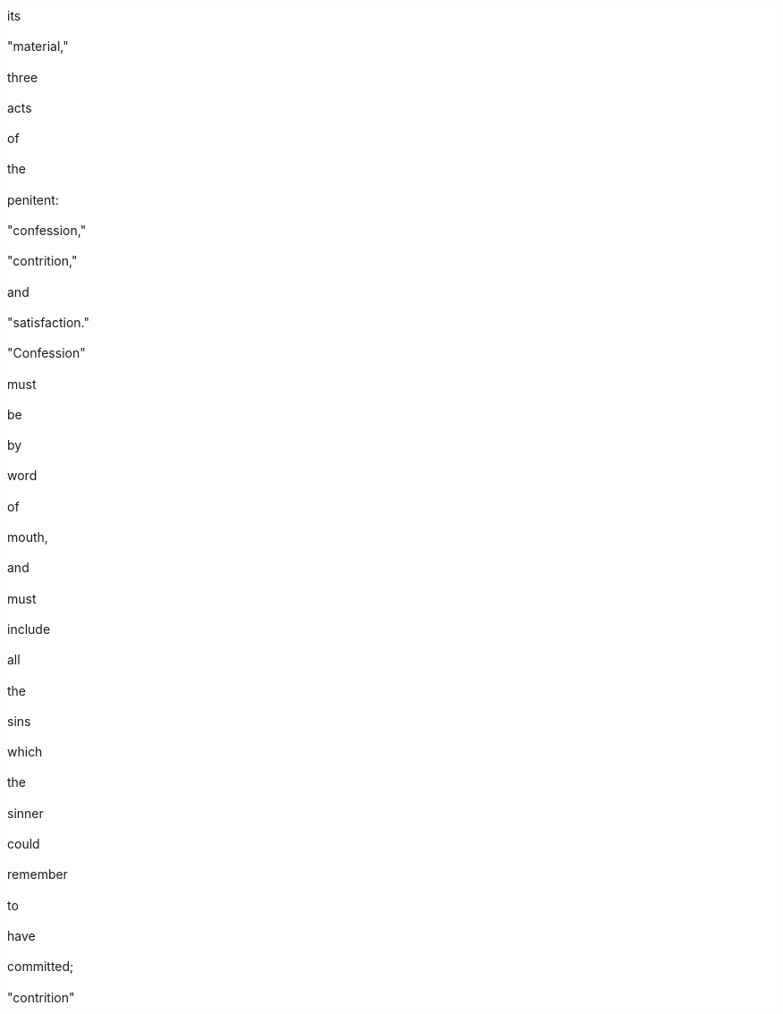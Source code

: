 its
 
"material,"
 
three
 
acts
 
of
 
the
 
penitent:
 
"confession,"
 
"contrition,"
 
and
 
"satisfaction."
 
"Confession"
 
must
 
be
 
by
 
word
 
of
 
mouth,
 
and
 
must
 
include
 
all
 
the
 
sins
 
which
 
the
 
sinner
 
could
 
remember
 
to
 
have
 
committed;
 
"contrition"
 